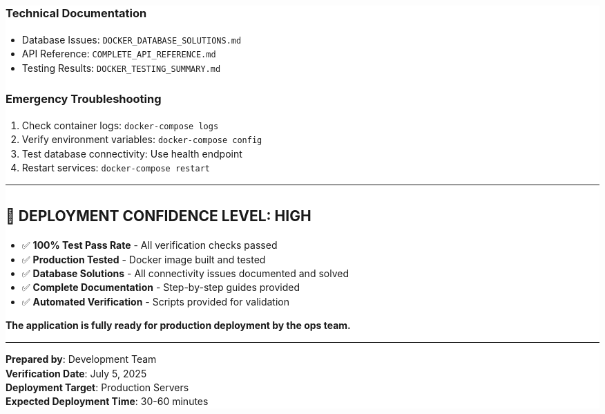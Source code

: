 ### Technical Documentation
- Database Issues: `DOCKER_DATABASE_SOLUTIONS.md`
- API Reference: `COMPLETE_API_REFERENCE.md`
- Testing Results: `DOCKER_TESTING_SUMMARY.md`

### Emergency Troubleshooting
1. Check container logs: `docker-compose logs`
2. Verify environment variables: `docker-compose config`
3. Test database connectivity: Use health endpoint
4. Restart services: `docker-compose restart`

---

## 🎉 **DEPLOYMENT CONFIDENCE LEVEL: HIGH**

- ✅ **100% Test Pass Rate** - All verification checks passed
- ✅ **Production Tested** - Docker image built and tested
- ✅ **Database Solutions** - All connectivity issues documented and solved
- ✅ **Complete Documentation** - Step-by-step guides provided
- ✅ **Automated Verification** - Scripts provided for validation

**The application is fully ready for production deployment by the ops team.**

---

**Prepared by**: Development Team  
**Verification Date**: July 5, 2025  
**Deployment Target**: Production Servers  
**Expected Deployment Time**: 30-60 minutes
